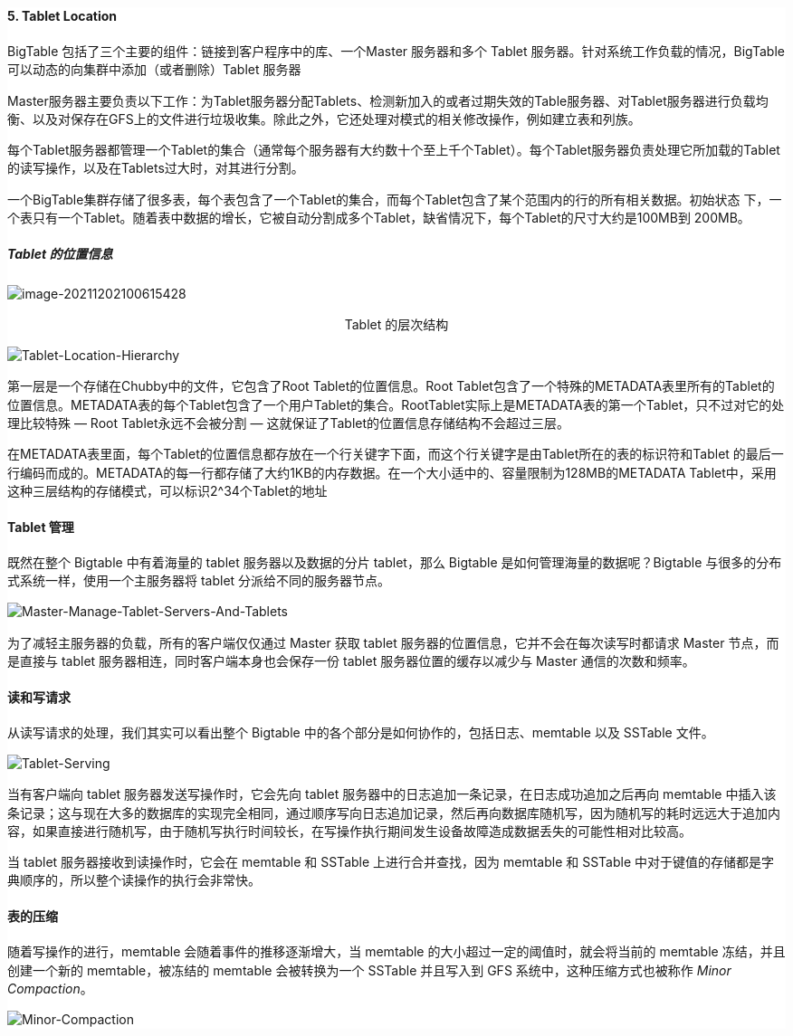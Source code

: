 #### 5. Tablet Location

BigTable 包括了三个主要的组件：链接到客户程序中的库、一个Master 服务器和多个 Tablet 服务器。针对系统工作负载的情况，BigTable 可以动态的向集群中添加（或者删除）Tablet 服务器

Master服务器主要负责以下工作：为Tablet服务器分配Tablets、检测新加入的或者过期失效的Table服务器、对Tablet服务器进行负载均衡、以及对保存在GFS上的文件进行垃圾收集。除此之外，它还处理对模式的相关修改操作，例如建立表和列族。

每个Tablet服务器都管理一个Tablet的集合（通常每个服务器有大约数十个至上千个Tablet）。每个Tablet服务器负责处理它所加载的Tablet的读写操作，以及在Tablets过大时，对其进行分割。

一个BigTable集群存储了很多表，每个表包含了一个Tablet的集合，而每个Tablet包含了某个范围内的行的所有相关数据。初始状态 下，一个表只有一个Tablet。随着表中数据的增长，它被自动分割成多个Tablet，缺省情况下，每个Tablet的尺寸大约是100MB到 200MB。

##### Tablet 的位置信息

![image-20211202100615428](http://111.229.14.128:9001/wutian/image-20211202100615428.png)

<div align='center'>Tablet 的层次结构</div>

![Tablet-Location-Hierarchy](http://111.229.14.128:9001/wutian/2017-08-12-Tablet-Location-Hierarchy.jpg-1000width)

第一层是一个存储在Chubby中的文件，它包含了Root Tablet的位置信息。Root Tablet包含了一个特殊的METADATA表里所有的Tablet的位置信息。METADATA表的每个Tablet包含了一个用户Tablet的集合。RootTablet实际上是METADATA表的第一个Tablet，只不过对它的处理比较特殊 — Root Tablet永远不会被分割 — 这就保证了Tablet的位置信息存储结构不会超过三层。

在METADATA表里面，每个Tablet的位置信息都存放在一个行关键字下面，而这个行关键字是由Tablet所在的表的标识符和Tablet 的最后一行编码而成的。METADATA的每一行都存储了大约1KB的内存数据。在一个大小适中的、容量限制为128MB的METADATA Tablet中，采用这种三层结构的存储模式，可以标识2^34个Tablet的地址

#### Tablet 管理

既然在整个 Bigtable 中有着海量的 tablet 服务器以及数据的分片 tablet，那么 Bigtable 是如何管理海量的数据呢？Bigtable 与很多的分布式系统一样，使用一个主服务器将 tablet 分派给不同的服务器节点。

![Master-Manage-Tablet-Servers-And-Tablets](http://111.229.14.128:9001/wutian/2017-08-12-Master-Manage-Tablet-Servers-And-Tablets.jpg-1000width)

为了减轻主服务器的负载，所有的客户端仅仅通过 Master 获取 tablet 服务器的位置信息，它并不会在每次读写时都请求 Master 节点，而是直接与 tablet 服务器相连，同时客户端本身也会保存一份 tablet 服务器位置的缓存以减少与 Master 通信的次数和频率。

#### 读和写请求

从读写请求的处理，我们其实可以看出整个 Bigtable 中的各个部分是如何协作的，包括日志、memtable 以及 SSTable 文件。

![Tablet-Serving](http://111.229.14.128:9001/wutian/2017-08-12-Tablet-Serving.jpg-1000width)

当有客户端向 tablet 服务器发送写操作时，它会先向 tablet 服务器中的日志追加一条记录，在日志成功追加之后再向 memtable 中插入该条记录；这与现在大多的数据库的实现完全相同，通过顺序写向日志追加记录，然后再向数据库随机写，因为随机写的耗时远远大于追加内容，如果直接进行随机写，由于随机写执行时间较长，在写操作执行期间发生设备故障造成数据丢失的可能性相对比较高。

当 tablet 服务器接收到读操作时，它会在 memtable 和 SSTable 上进行合并查找，因为 memtable 和 SSTable 中对于键值的存储都是字典顺序的，所以整个读操作的执行会非常快。

#### 表的压缩

随着写操作的进行，memtable 会随着事件的推移逐渐增大，当 memtable 的大小超过一定的阈值时，就会将当前的 memtable 冻结，并且创建一个新的 memtable，被冻结的 memtable 会被转换为一个 SSTable 并且写入到 GFS 系统中，这种压缩方式也被称作 *Minor Compaction*。

![Minor-Compaction](http://111.229.14.128:9001/wutian/2017-08-12-Minor-Compaction.jpg-1000width)
